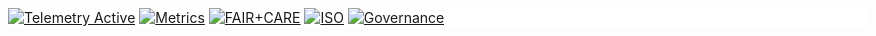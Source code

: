 [![Telemetry Active](https://img.shields.io/badge/Telemetry-Live%20Feed-1f6feb?style=flat-square)]()
[![Metrics](https://img.shields.io/badge/Metrics-Sustainable%20%26%20Monitored-229954?style=flat-square)]()
[![FAIR+CARE](https://img.shields.io/badge/FAIR%20%2B%20CARE-Compliant-2ecc71?style=flat-square)]()
[![ISO](https://img.shields.io/badge/ISO-50001%20%7C%2014064%20%7C%202701-228B22?style=flat-square)]()
[![Governance](https://img.shields.io/badge/Governance-Ledger%20Linked-d4af37?style=flat-square)]()

</div>

